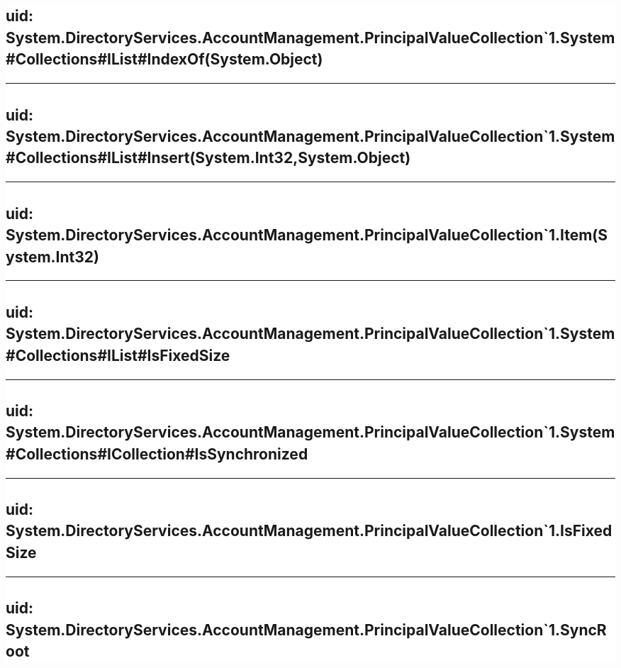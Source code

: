 uid: System.DirectoryServices.AccountManagement.PrincipalValueCollection`1.System#Collections#IList#IndexOf(System.Object)
---

---
uid: System.DirectoryServices.AccountManagement.PrincipalValueCollection`1.System#Collections#IList#Insert(System.Int32,System.Object)
---

---
uid: System.DirectoryServices.AccountManagement.PrincipalValueCollection`1.Item(System.Int32)
---

---
uid: System.DirectoryServices.AccountManagement.PrincipalValueCollection`1.System#Collections#IList#IsFixedSize
---

---
uid: System.DirectoryServices.AccountManagement.PrincipalValueCollection`1.System#Collections#ICollection#IsSynchronized
---

---
uid: System.DirectoryServices.AccountManagement.PrincipalValueCollection`1.IsFixedSize
---

---
uid: System.DirectoryServices.AccountManagement.PrincipalValueCollection`1.SyncRoot
---
